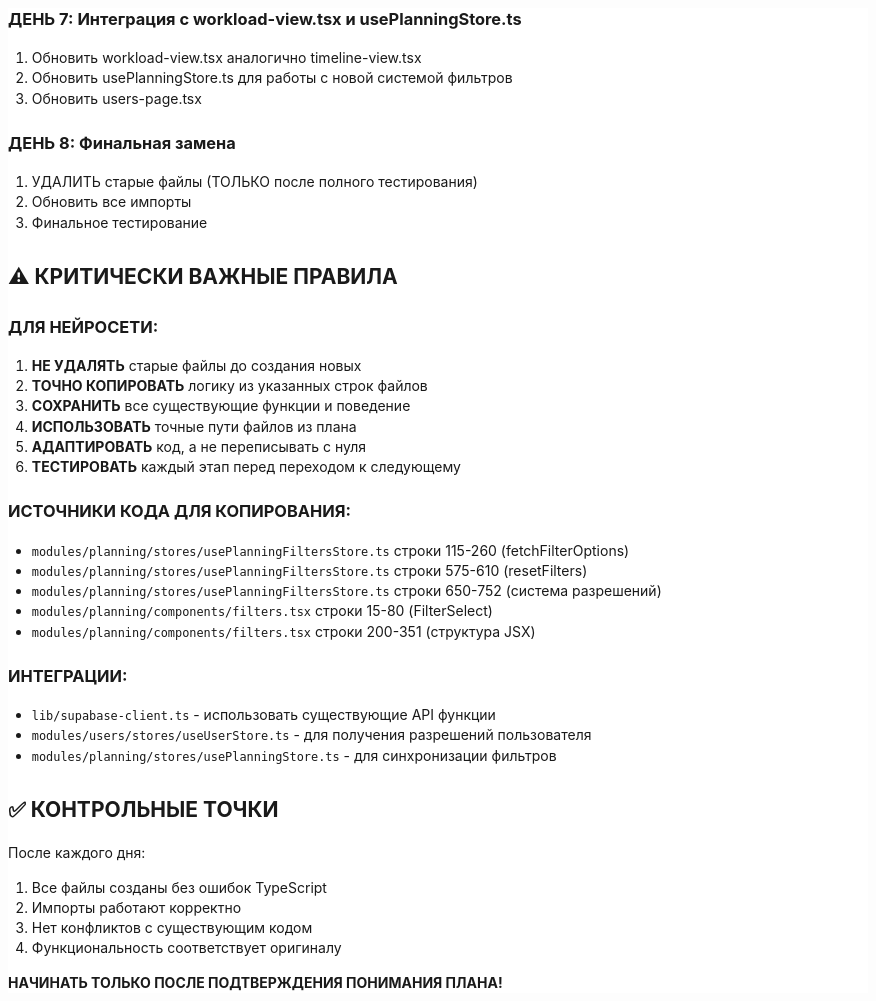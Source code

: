 ### ДЕНЬ 7: Интеграция с workload-view.tsx и usePlanningStore.ts
1. Обновить workload-view.tsx аналогично timeline-view.tsx
2. Обновить usePlanningStore.ts для работы с новой системой фильтров
3. Обновить users-page.tsx

### ДЕНЬ 8: Финальная замена
1. УДАЛИТЬ старые файлы (ТОЛЬКО после полного тестирования)
2. Обновить все импорты
3. Финальное тестирование

## ⚠️ КРИТИЧЕСКИ ВАЖНЫЕ ПРАВИЛА

### ДЛЯ НЕЙРОСЕТИ:
1. **НЕ УДАЛЯТЬ** старые файлы до создания новых
2. **ТОЧНО КОПИРОВАТЬ** логику из указанных строк файлов
3. **СОХРАНИТЬ** все существующие функции и поведение
4. **ИСПОЛЬЗОВАТЬ** точные пути файлов из плана
5. **АДАПТИРОВАТЬ** код, а не переписывать с нуля
6. **ТЕСТИРОВАТЬ** каждый этап перед переходом к следующему

### ИСТОЧНИКИ КОДА ДЛЯ КОПИРОВАНИЯ:
- `modules/planning/stores/usePlanningFiltersStore.ts` строки 115-260 (fetchFilterOptions)
- `modules/planning/stores/usePlanningFiltersStore.ts` строки 575-610 (resetFilters)  
- `modules/planning/stores/usePlanningFiltersStore.ts` строки 650-752 (система разрешений)
- `modules/planning/components/filters.tsx` строки 15-80 (FilterSelect)
- `modules/planning/components/filters.tsx` строки 200-351 (структура JSX)

### ИНТЕГРАЦИИ:
- `lib/supabase-client.ts` - использовать существующие API функции
- `modules/users/stores/useUserStore.ts` - для получения разрешений пользователя
- `modules/planning/stores/usePlanningStore.ts` - для синхронизации фильтров

## ✅ КОНТРОЛЬНЫЕ ТОЧКИ

После каждого дня:
1. Все файлы созданы без ошибок TypeScript
2. Импорты работают корректно
3. Нет конфликтов с существующим кодом
4. Функциональность соответствует оригиналу

**НАЧИНАТЬ ТОЛЬКО ПОСЛЕ ПОДТВЕРЖДЕНИЯ ПОНИМАНИЯ ПЛАНА!**
